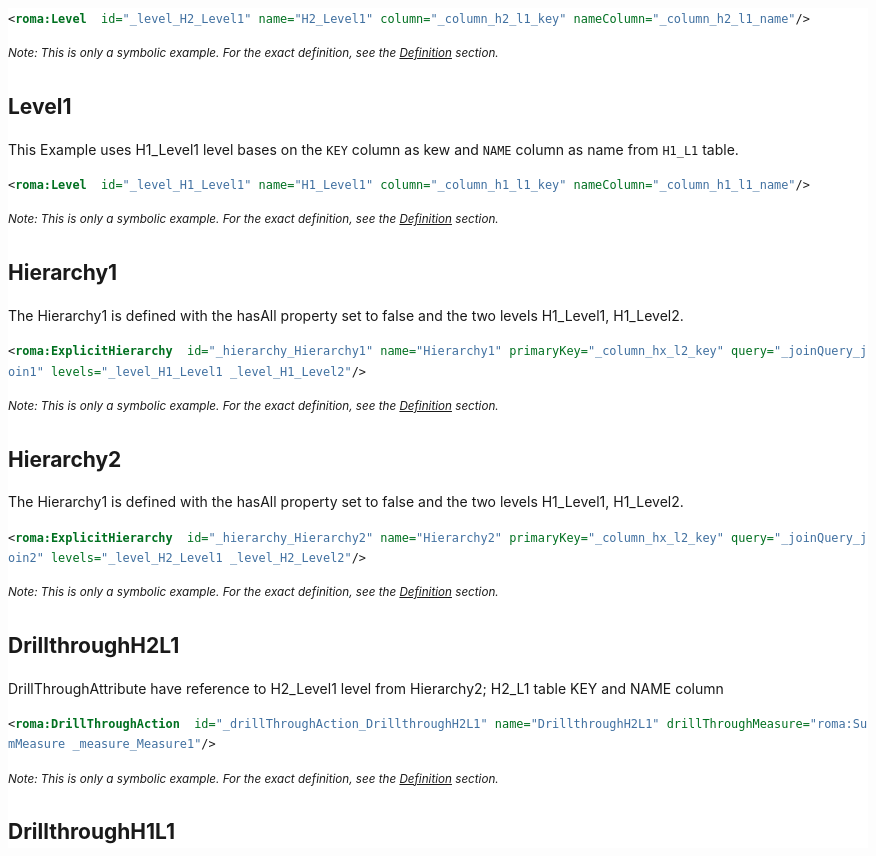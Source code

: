 
```xml
<roma:Level  id="_level_H2_Level1" name="H2_Level1" column="_column_h2_l1_key" nameColumn="_column_h2_l1_name"/>

```
*<small>Note: This is only a symbolic example. For the exact definition, see the [Definition](#definition) section.</small>*
## Level1

This Example uses H1_Level1 level bases on the `KEY` column as kew and `NAME` column as name from `H1_L1` table.


```xml
<roma:Level  id="_level_H1_Level1" name="H1_Level1" column="_column_h1_l1_key" nameColumn="_column_h1_l1_name"/>

```
*<small>Note: This is only a symbolic example. For the exact definition, see the [Definition](#definition) section.</small>*
## Hierarchy1

The Hierarchy1 is defined with the hasAll property set to false and the two levels H1_Level1, H1_Level2.


```xml
<roma:ExplicitHierarchy  id="_hierarchy_Hierarchy1" name="Hierarchy1" primaryKey="_column_hx_l2_key" query="_joinQuery_join1" levels="_level_H1_Level1 _level_H1_Level2"/>

```
*<small>Note: This is only a symbolic example. For the exact definition, see the [Definition](#definition) section.</small>*
## Hierarchy2

The Hierarchy1 is defined with the hasAll property set to false and the two levels H1_Level1, H1_Level2.


```xml
<roma:ExplicitHierarchy  id="_hierarchy_Hierarchy2" name="Hierarchy2" primaryKey="_column_hx_l2_key" query="_joinQuery_join2" levels="_level_H2_Level1 _level_H2_Level2"/>

```
*<small>Note: This is only a symbolic example. For the exact definition, see the [Definition](#definition) section.</small>*
## DrillthroughH2L1

DrillThroughAttribute have reference to H2_Level1 level from Hierarchy2; H2_L1 table KEY and NAME column


```xml
<roma:DrillThroughAction  id="_drillThroughAction_DrillthroughH2L1" name="DrillthroughH2L1" drillThroughMeasure="roma:SumMeasure _measure_Measure1"/>

```
*<small>Note: This is only a symbolic example. For the exact definition, see the [Definition](#definition) section.</small>*
## DrillthroughH1L1
